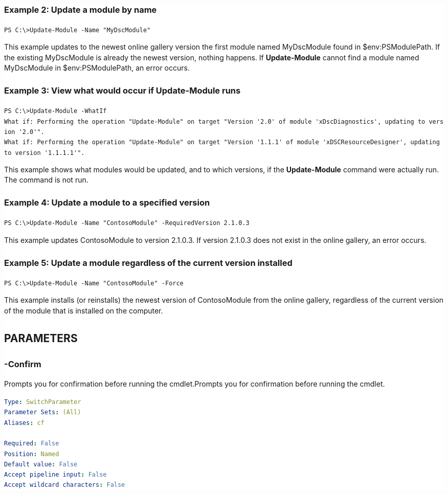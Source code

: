 ### Example 2: Update a module by name
```
PS C:\>Update-Module -Name "MyDscModule"
```

This example updates to the newest online gallery version the first module named MyDscModule found in $env:PSModulePath.
If the existing MyDscModule is already the newest version, nothing happens.
If **Update-Module** cannot find a module named MyDscModule in $env:PSModulePath, an error occurs.

### Example 3: View what would occur if Update-Module runs
```
PS C:\>Update-Module -WhatIf
What if: Performing the operation "Update-Module" on target "Version '2.0' of module 'xDscDiagnostics', updating to version '2.0'".
What if: Performing the operation "Update-Module" on target "Version '1.1.1' of module 'xDSCResourceDesigner', updating to version '1.1.1.1'".
```

This example shows what modules would be updated, and to which versions, if the **Update-Module** command were actually run.
The command is not run.

### Example 4: Update a module to a specified version
```
PS C:\>Update-Module -Name "ContosoModule" -RequiredVersion 2.1.0.3
```

This example updates ContosoModule to version 2.1.0.3.
If version 2.1.0.3 does not exist in the online gallery, an error occurs.

### Example 5: Update a module regardless of the current version installed
```
PS C:\>Update-Module -Name "ContosoModule" -Force
```

This example installs (or reinstalls) the newest version of ContosoModule from the online gallery, regardless of the current version of the module that is installed on the computer.

## PARAMETERS

### -Confirm
Prompts you for confirmation before running the cmdlet.Prompts you for confirmation before running the cmdlet.

```yaml
Type: SwitchParameter
Parameter Sets: (All)
Aliases: cf

Required: False
Position: Named
Default value: False
Accept pipeline input: False
Accept wildcard characters: False
```
